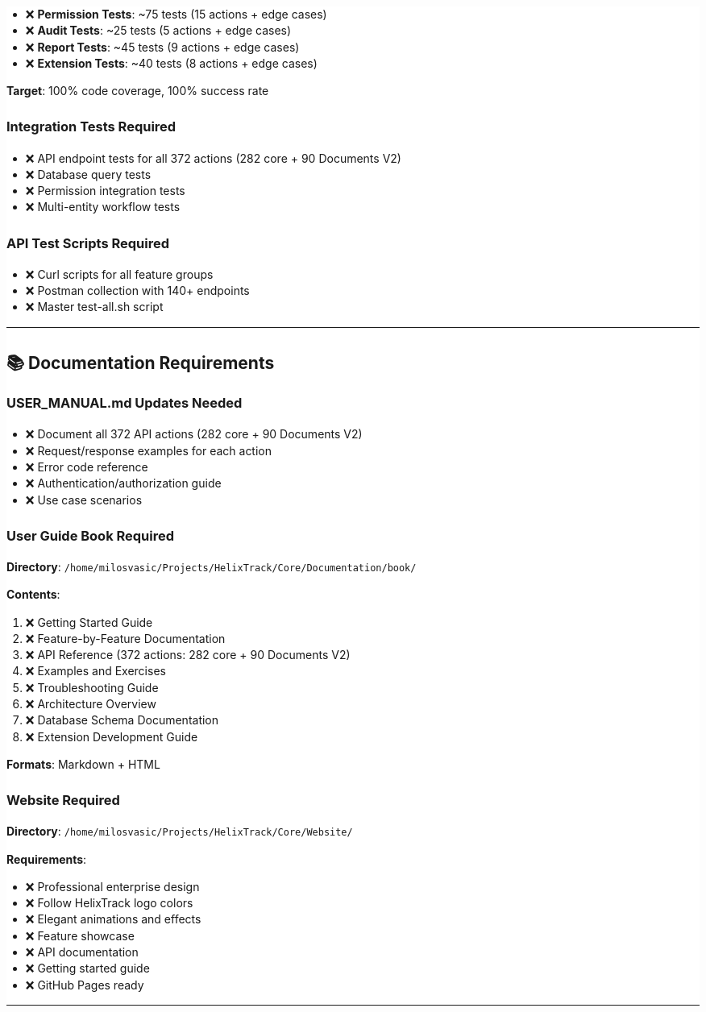 - ❌ **Permission Tests**: ~75 tests (15 actions + edge cases)
- ❌ **Audit Tests**: ~25 tests (5 actions + edge cases)
- ❌ **Report Tests**: ~45 tests (9 actions + edge cases)
- ❌ **Extension Tests**: ~40 tests (8 actions + edge cases)

**Target**: 100% code coverage, 100% success rate

### Integration Tests Required
- ❌ API endpoint tests for all 372 actions (282 core + 90 Documents V2)
- ❌ Database query tests
- ❌ Permission integration tests
- ❌ Multi-entity workflow tests

### API Test Scripts Required
- ❌ Curl scripts for all feature groups
- ❌ Postman collection with 140+ endpoints
- ❌ Master test-all.sh script

---

## 📚 Documentation Requirements

### USER_MANUAL.md Updates Needed
- ❌ Document all 372 API actions (282 core + 90 Documents V2)
- ❌ Request/response examples for each action
- ❌ Error code reference
- ❌ Authentication/authorization guide
- ❌ Use case scenarios

### User Guide Book Required
**Directory**: `/home/milosvasic/Projects/HelixTrack/Core/Documentation/book/`

**Contents**:
1. ❌ Getting Started Guide
2. ❌ Feature-by-Feature Documentation
3. ❌ API Reference (372 actions: 282 core + 90 Documents V2)
4. ❌ Examples and Exercises
5. ❌ Troubleshooting Guide
6. ❌ Architecture Overview
7. ❌ Database Schema Documentation
8. ❌ Extension Development Guide

**Formats**: Markdown + HTML

### Website Required
**Directory**: `/home/milosvasic/Projects/HelixTrack/Core/Website/`

**Requirements**:
- ❌ Professional enterprise design
- ❌ Follow HelixTrack logo colors
- ❌ Elegant animations and effects
- ❌ Feature showcase
- ❌ API documentation
- ❌ Getting started guide
- ❌ GitHub Pages ready

---